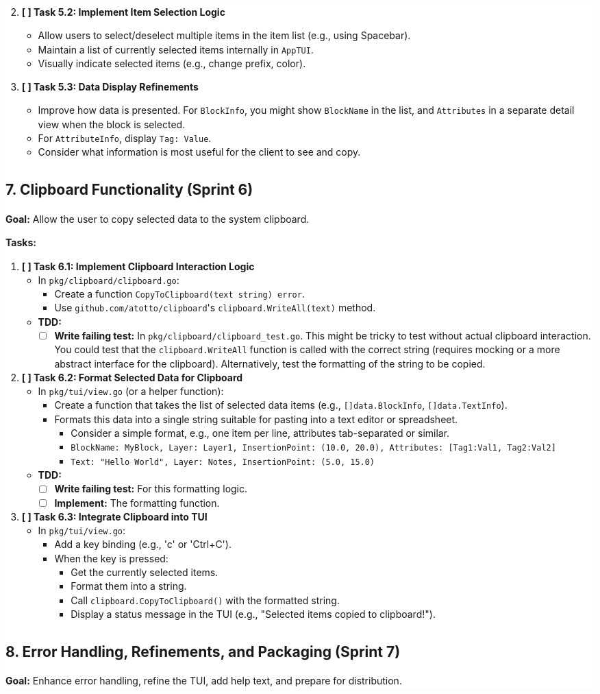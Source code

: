 2.  **[ ] Task 5.2: Implement Item Selection Logic**
    * Allow users to select/deselect multiple items in the item list (e.g., using Spacebar).
    * Maintain a list of currently selected items internally in `AppTUI`.
    * Visually indicate selected items (e.g., change prefix, color).

3.  **[ ] Task 5.3: Data Display Refinements**
    * Improve how data is presented. For `BlockInfo`, you might show `BlockName` in the list, and `Attributes` in a separate detail view when the block is selected.
    * For `AttributeInfo`, display `Tag: Value`.
    * Consider what information is most useful for the client to see and copy.

## 7. Clipboard Functionality (Sprint 6)

**Goal:** Allow the user to copy selected data to the system clipboard.

**Tasks:**

1.  **[ ] Task 6.1: Implement Clipboard Interaction Logic**
    * In `pkg/clipboard/clipboard.go`:
        * Create a function `CopyToClipboard(text string) error`.
        * Use `github.com/atotto/clipboard`'s `clipboard.WriteAll(text)` method.
    * **TDD:**
        * [ ] **Write failing test:** In `pkg/clipboard/clipboard_test.go`. This might be tricky to test without actual clipboard interaction. You could test that the `clipboard.WriteAll` function is called with the correct string (requires mocking or a more abstract interface for the clipboard). Alternatively, test the formatting of the string to be copied.

2.  **[ ] Task 6.2: Format Selected Data for Clipboard**
    * In `pkg/tui/view.go` (or a helper function):
        * Create a function that takes the list of selected data items (e.g., `[]data.BlockInfo`, `[]data.TextInfo`).
        * Formats this data into a single string suitable for pasting into a text editor or spreadsheet.
            * Consider a simple format, e.g., one item per line, attributes tab-separated or similar.
            * `BlockName: MyBlock, Layer: Layer1, InsertionPoint: (10.0, 20.0), Attributes: [Tag1:Val1, Tag2:Val2]`
            * `Text: "Hello World", Layer: Notes, InsertionPoint: (5.0, 15.0)`
    * **TDD:**
        * [ ] **Write failing test:** For this formatting logic.
        * [ ] **Implement:** The formatting function.

3.  **[ ] Task 6.3: Integrate Clipboard into TUI**
    * In `pkg/tui/view.go`:
        * Add a key binding (e.g., 'c' or 'Ctrl+C').
        * When the key is pressed:
            * Get the currently selected items.
            * Format them into a string.
            * Call `clipboard.CopyToClipboard()` with the formatted string.
            * Display a status message in the TUI (e.g., "Selected items copied to clipboard!").

## 8. Error Handling, Refinements, and Packaging (Sprint 7)

**Goal:** Enhance error handling, refine the TUI, add help text, and prepare for distribution.
